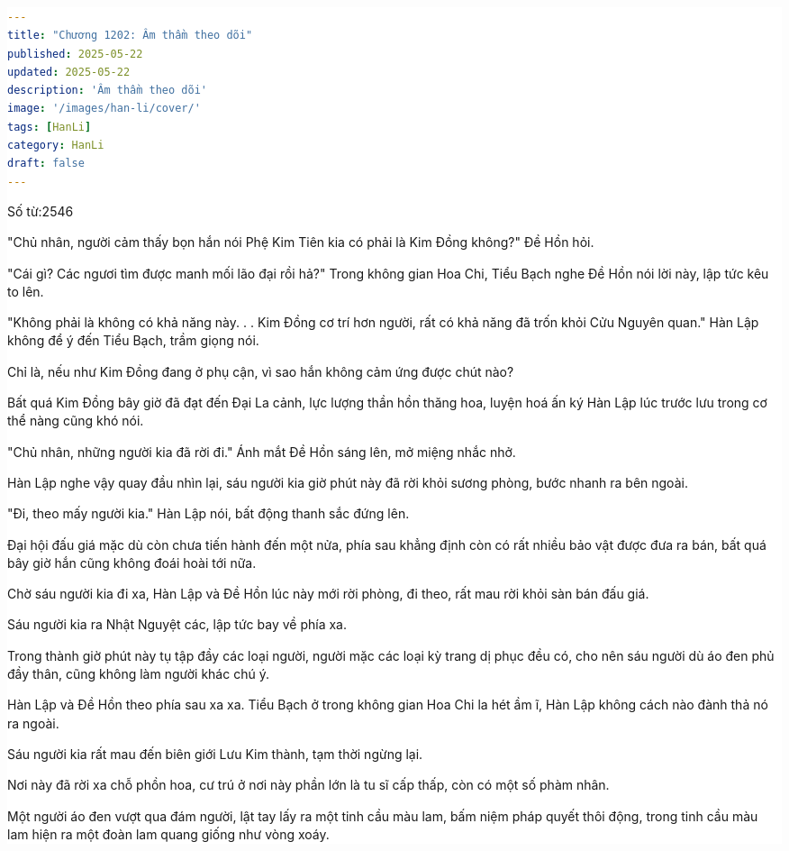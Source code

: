 ```yaml
---
title: "Chương 1202: Âm thầm theo dõi"
published: 2025-05-22
updated: 2025-05-22
description: 'Âm thầm theo dõi'
image: '/images/han-li/cover/'
tags: [HanLi]
category: HanLi
draft: false
---
```


Số từ:2546  








"Chủ nhân, người cảm thấy bọn hắn nói Phệ Kim Tiên kia có phải là Kim Đồng không?" Đề Hồn hỏi.

"Cái gì? Các ngươi tìm được manh mối lão đại rồi hả?" Trong không gian Hoa Chi, Tiểu Bạch nghe Đề Hồn nói lời này, lập tức kêu to lên.

"Không phải là không có khả năng này. . . Kim Đồng cơ trí hơn người, rất có khả năng đã trốn khỏi Cửu Nguyên quan." Hàn Lập không để ý đến Tiểu Bạch, trầm giọng nói.

Chỉ là, nếu như Kim Đồng đang ở phụ cận, vì sao hắn không cảm ứng được chút nào?

Bất quá Kim Đồng bây giờ đã đạt đến Đại La cảnh, lực lượng thần hồn thăng hoa, luyện hoá ấn ký Hàn Lập lúc trước lưu trong cơ thể nàng cũng khó nói.

"Chủ nhân, những người kia đã rời đi." Ánh mắt Đề Hồn sáng lên, mở miệng nhắc nhở.

Hàn Lập nghe vậy quay đầu nhìn lại, sáu người kia giờ phút này đã rời khỏi sương phòng, bước nhanh ra bên ngoài.

"Đi, theo mấy người kia." Hàn Lập nói, bất động thanh sắc đứng lên.

Đại hội đấu giá mặc dù còn chưa tiến hành đến một nửa, phía sau khẳng định còn có rất nhiều bảo vật được đưa ra bán, bất quá bây giờ hắn cũng không đoái hoài tới nữa.

Chờ sáu người kia đi xa, Hàn Lập và Đề Hồn lúc này mới rời phòng, đi theo, rất mau rời khỏi sàn bán đấu giá.

Sáu người kia ra Nhật Nguyệt các, lập tức bay về phía xa.

Trong thành giờ phút này tụ tập đầy các loại người, người mặc các loại kỳ trang dị phục đều có, cho nên sáu người dù áo đen phủ đầy thân, cũng không làm người khác chú ý.

Hàn Lập và Đề Hồn theo phía sau xa xa. Tiểu Bạch ở trong không gian Hoa Chi la hét ầm ĩ, Hàn Lập không cách nào đành thả nó ra ngoài.

Sáu người kia rất mau đến biên giới Lưu Kim thành, tạm thời ngừng lại.

Nơi này đã rời xa chỗ phồn hoa, cư trú ở nơi này phần lớn là tu sĩ cấp thấp, còn có một số phàm nhân.

Một người áo đen vượt qua đám người, lật tay lấy ra một tinh cầu màu lam, bấm niệm pháp quyết thôi động, trong tinh cầu màu lam hiện ra một đoàn lam quang giống như vòng xoáy.
